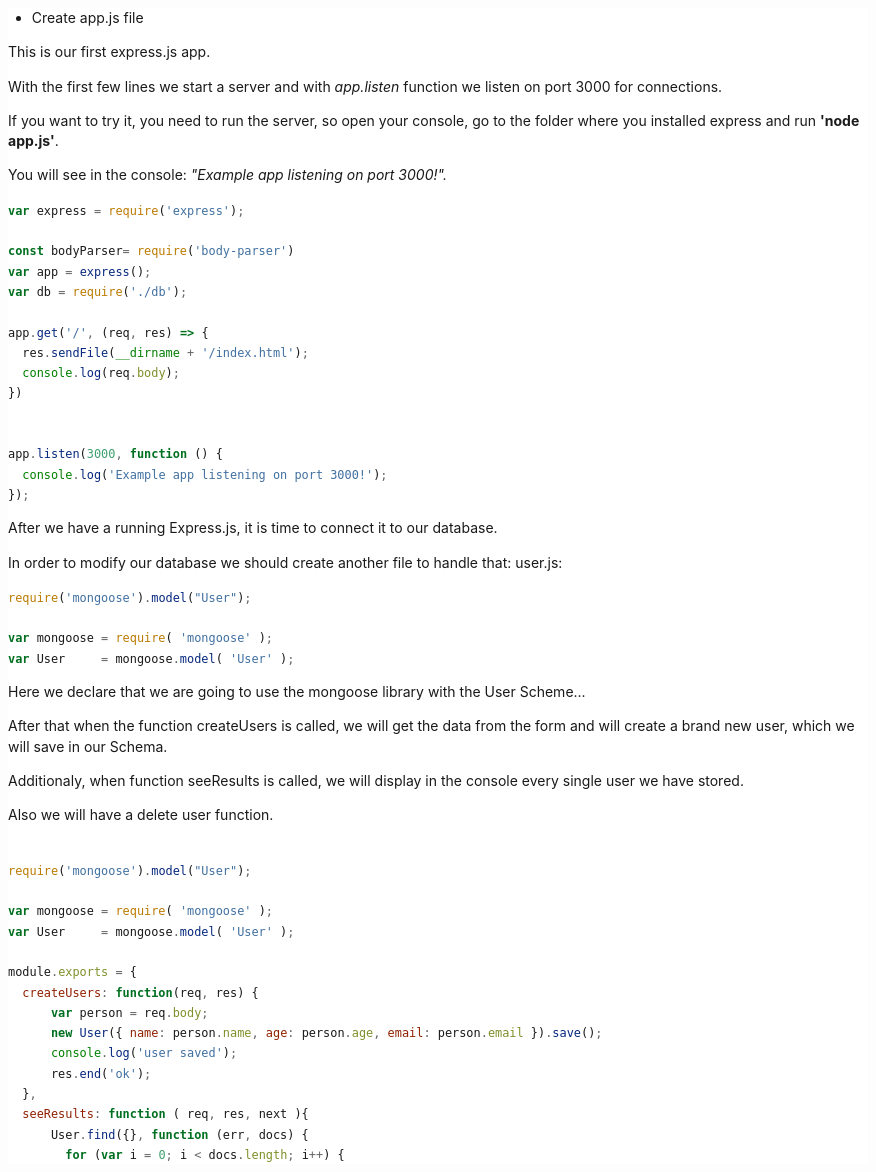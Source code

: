 * Create app.js file

This is our first express.js app.

With the first few lines we start a server and with *app.listen* function we listen on port 3000 for connections.

If you want to try it, you need to run the server, so open your console, go to the folder where you installed express and run **'node app.js'**. 

You will see in the console: 
*"Example app listening on port 3000!".*

```javascript
var express = require('express');

const bodyParser= require('body-parser')
var app = express();
var db = require('./db');

app.get('/', (req, res) => {
  res.sendFile(__dirname + '/index.html');
  console.log(req.body);
})


app.listen(3000, function () {
  console.log('Example app listening on port 3000!');
});

```
After we have a running Express.js, it is time to connect it to our database.

In order to modify our database we should create another file to handle that: user.js:

```javascript
require('mongoose').model("User");

var mongoose = require( 'mongoose' );
var User     = mongoose.model( 'User' );

```
Here we declare that we are going to use the mongoose library with the User Scheme...

After that when the function createUsers is called, we will get the data from the form and will create a brand new user, which we will save in our Schema.

Additionaly, when function seeResults is called, we will display in the console every single user we have stored.

Also we will have a delete user function.

```javascript

require('mongoose').model("User");

var mongoose = require( 'mongoose' );
var User     = mongoose.model( 'User' );

module.exports = {
  createUsers: function(req, res) {
      var person = req.body;  
      new User({ name: person.name, age: person.age, email: person.email }).save();
      console.log('user saved');
      res.end('ok');
  },
  seeResults: function ( req, res, next ){
      User.find({}, function (err, docs) {
        for (var i = 0; i < docs.length; i++) {
```
